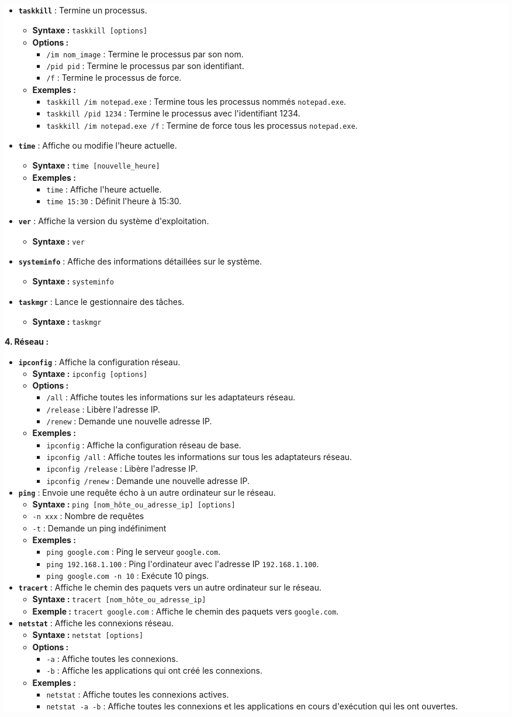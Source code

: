 *   **`taskkill`** : Termine un processus.
    *   **Syntaxe :** `taskkill [options]`
    *   **Options :**
        *   `/im nom_image` : Termine le processus par son nom.
        *   `/pid pid` : Termine le processus par son identifiant.
        *   `/f` : Termine le processus de force.
    *   **Exemples :**
        *   `taskkill /im notepad.exe` : Termine tous les processus nommés `notepad.exe`.
        *   `taskkill /pid 1234` : Termine le processus avec l'identifiant 1234.
        *   `taskkill /im notepad.exe /f` : Termine de force tous les processus `notepad.exe`.
*   **`time`** : Affiche ou modifie l'heure actuelle.
    *   **Syntaxe :** `time [nouvelle_heure]`
    *   **Exemples :**
        *   `time` : Affiche l'heure actuelle.
        *   `time 15:30` : Définit l'heure à 15:30.
*   **`ver`** : Affiche la version du système d'exploitation.
    *   **Syntaxe :** `ver`
*   **`systeminfo`** : Affiche des informations détaillées sur le système.
    *   **Syntaxe :** `systeminfo`

*   **`taskmgr`** : Lance le gestionnaire des tâches.
    *   **Syntaxe :** `taskmgr`

**4. Réseau :**

*   **`ipconfig`** : Affiche la configuration réseau.
    *   **Syntaxe :** `ipconfig [options]`
    *   **Options :**
        *   `/all` : Affiche toutes les informations sur les adaptateurs réseau.
        *   `/release` : Libère l'adresse IP.
        *   `/renew` : Demande une nouvelle adresse IP.
    *   **Exemples :**
        *   `ipconfig` : Affiche la configuration réseau de base.
        *   `ipconfig /all` : Affiche toutes les informations sur tous les adaptateurs réseau.
        *   `ipconfig /release` : Libère l'adresse IP.
        *   `ipconfig /renew` : Demande une nouvelle adresse IP.
*   **`ping`** : Envoie une requête écho à un autre ordinateur sur le réseau.
    *   **Syntaxe :** `ping [nom_hôte_ou_adresse_ip] [options]`
    *   `-n xxx` : Nombre de requêtes
    *   `-t` : Demande un ping indéfiniment
    *   **Exemples :**
        *   `ping google.com` : Ping le serveur `google.com`.
        *   `ping 192.168.1.100` : Ping l'ordinateur avec l'adresse IP `192.168.1.100`.
        *   `ping google.com -n 10` : Exécute 10 pings.
*   **`tracert`** : Affiche le chemin des paquets vers un autre ordinateur sur le réseau.
    *   **Syntaxe :** `tracert [nom_hôte_ou_adresse_ip]`
    *   **Exemple :** `tracert google.com` : Affiche le chemin des paquets vers `google.com`.
*   **`netstat`** : Affiche les connexions réseau.
    *   **Syntaxe :** `netstat [options]`
    *   **Options :**
        *   `-a` : Affiche toutes les connexions.
        *   `-b` : Affiche les applications qui ont créé les connexions.
    *   **Exemples :**
        *   `netstat` : Affiche toutes les connexions actives.
        *   `netstat -a -b` : Affiche toutes les connexions et les applications en cours d'exécution qui les ont ouvertes.
